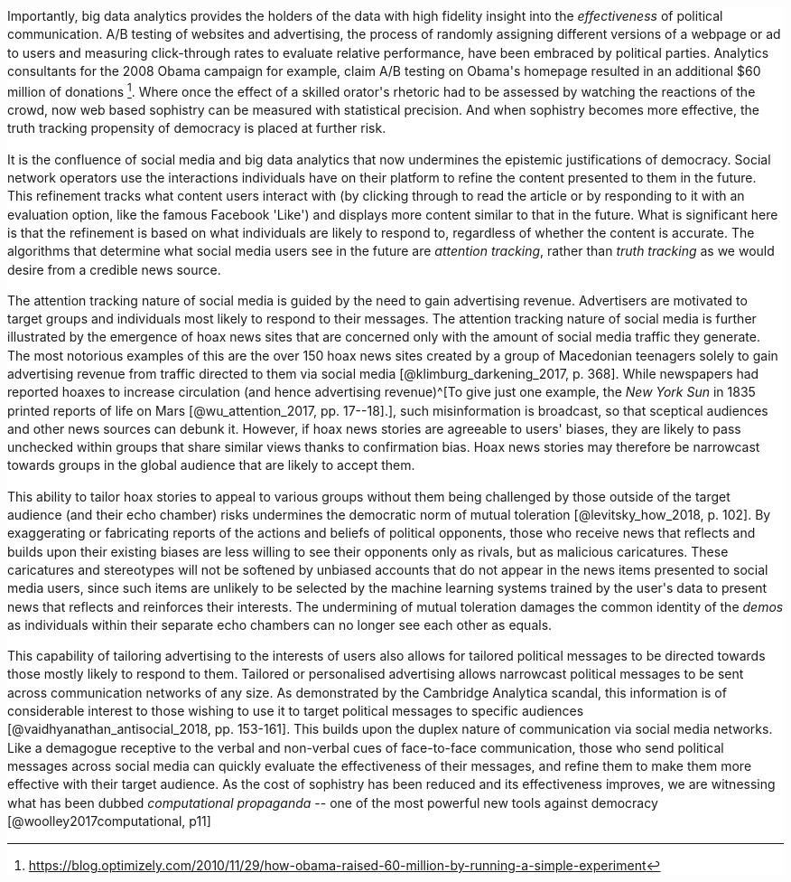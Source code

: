 [^cambridge]: https://www.youtube.com/watch?v=n8Dd5aVXLCc

Importantly, big data analytics provides the holders of the data with high fidelity insight into the _effectiveness_ of political communication.  A/B testing of websites and advertising, the process of randomly assigning different versions of a webpage or ad to users and measuring click-through rates to evaluate relative performance, have been embraced by political parties.  Analytics consultants for the 2008 Obama campaign for example, claim A/B testing on Obama's homepage resulted in an additional $60 million of donations [^ab].  Where once the effect of a skilled orator's rhetoric had to be assessed by watching the reactions of the crowd, now web based sophistry can be measured with statistical precision.  And when sophistry becomes more effective, the truth tracking propensity of democracy is placed at further risk.

[^ab]: https://blog.optimizely.com/2010/11/29/how-obama-raised-60-million-by-running-a-simple-experiment

It is the confluence of social media and big data analytics that now undermines the epistemic justifications of democracy.  Social network operators use the interactions individuals have on their platform to refine the content presented to them in the future.  This refinement tracks what content users interact with (by clicking through to read the article or by responding to it with an evaluation option, like the famous Facebook 'Like') and displays more content similar to that in the future.  What is significant here is that the refinement is based on what individuals are likely to respond to, regardless of whether the content is accurate.  The algorithms that determine what social media users see in the future are _attention tracking_, rather than _truth tracking_ as we would desire from a credible news source.

The attention tracking nature of social media is guided by the need to gain advertising revenue.  Advertisers are motivated to target groups and individuals most likely to respond to their messages.  The attention tracking nature of social media is further illustrated by the emergence of hoax news sites that are concerned only with the amount of social media traffic they generate.  The most notorious examples of this are the over 150 hoax news sites created by a group of Macedonian teenagers solely to gain advertising revenue from traffic directed to them via social media [@klimburg_darkening_2017, p. 368].  While newspapers had reported hoaxes to increase circulation (and hence advertising revenue)^[To give just one example, the _New York Sun_ in 1835 printed reports of life on Mars [@wu_attention_2017, pp. 17--18].], such misinformation is broadcast, so that sceptical audiences and other news sources can debunk it.  However, if hoax news stories are agreeable to users' biases, they are likely to pass unchecked within groups that share similar views thanks to confirmation bias.  Hoax news stories may therefore be narrowcast towards groups in the global audience that are likely to accept them.

This ability to tailor hoax stories to appeal to various groups without them being challenged by those outside of the target audience (and their echo chamber) risks undermines the democratic norm of mutual toleration [@levitsky_how_2018, p. 102].  By exaggerating or fabricating reports of the actions and beliefs of political opponents, those who receive news that reflects and builds upon their existing biases are less willing to see their opponents only as rivals, but as malicious caricatures.  These caricatures and stereotypes will not be softened by unbiased accounts that do not appear in the news items presented to social media users, since such items are unlikely to be selected by the machine learning systems trained by the user's data to present news that reflects and reinforces their interests.  The undermining of mutual toleration damages the common identity of the _demos_ as individuals within their separate echo chambers can no longer see each other as equals.

This capability of tailoring advertising to the interests of users also allows for tailored political messages to be directed towards those mostly likely to respond to them.  Tailored or personalised advertising allows narrowcast political messages to be sent across communication networks of any size.  As demonstrated by the Cambridge Analytica scandal, this information is of considerable interest to those wishing to use it to target political messages to specific audiences [@vaidhyanathan_antisocial_2018, pp. 153-161].  This builds upon the duplex nature of communication via social media networks.   Like a demagogue receptive to the verbal and non-verbal cues of face-to-face communication, those who send political messages across social media can quickly evaluate the effectiveness of their messages, and refine them to make them more effective with their target audience.  As the cost of sophistry has been reduced and its effectiveness improves, we are witnessing what has been dubbed _computational propaganda_  -- one of the most powerful new tools against democracy [@woolley2017computational, p11]


[^deliberation]: There is a rich and diverse literature on Deliberative Democracy that we barely skim here.  For specifics of deliberative accounts, see [@bessette1980deliberative, @cohen1989deliberation, @gutmann2009deliberative, and @fishkin2008debating].
[^sophistry]: Unlike Plato, we make no important distinction between sophistry and demagoguery as one can use clever but fallacious arguments to exploit an audience's ignorance and prejudices.  As such, we use the terms interchangeably.
[^sock]: https://blog.twitter.com/official/en_us/topics/company/2018/2016-election-update.html